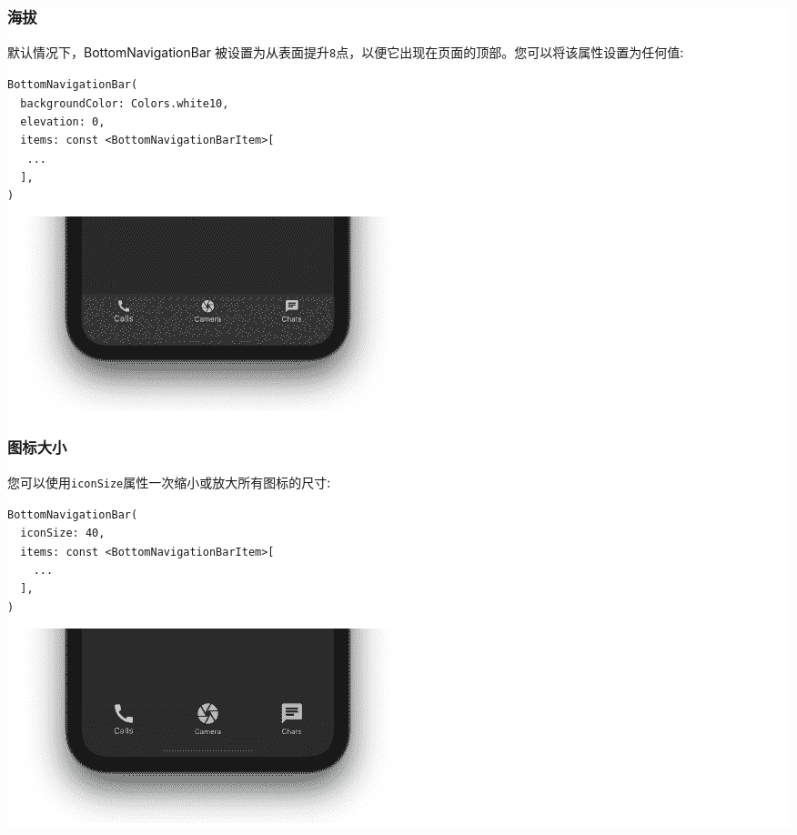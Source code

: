 ### 海拔

默认情况下，BottomNavigationBar 被设置为从表面提升`8`点，以便它出现在页面的顶部。您可以将该属性设置为任何值:

```
BottomNavigationBar(
  backgroundColor: Colors.white10,
  elevation: 0,
  items: const <BottomNavigationBarItem>[
   ...
  ],
)

```

![Elevation Value](img/5c28ae85d9d494b5411fa6e0282fbb19.png)

### 图标大小

您可以使用`iconSize`属性一次缩小或放大所有图标的尺寸:

```
BottomNavigationBar(
  iconSize: 40,
  items: const <BottomNavigationBarItem>[
    ...
  ],
)

```

![Icon Size Updated](img/a1df637ccca705d8bfdaa864afdf28ba.png)
